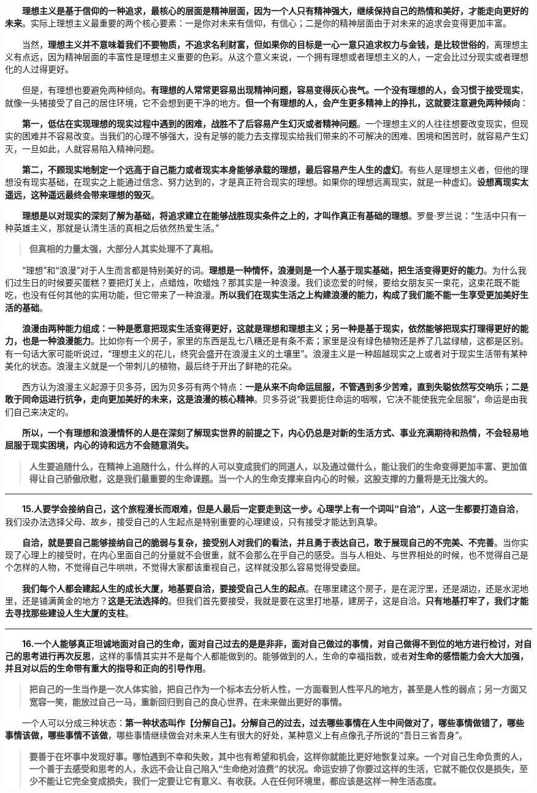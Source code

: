 &emsp;&emsp;**理想主义是基于信仰的一种追求，最核心的层面是精神层面，因为一个人只有精神强大，继续保持自己的热情和美好，才能走向更好的未来**。实际上理想主义最重要的两个核心要素：一是你对未来有信仰，有信心；二是你的精神层面由于对未来的追求会变得更加丰富。

&emsp;&emsp;当然，**理想主义并不意味着我们不要物质，不追求名利财富，但如果你的目标是一心一意只追求权力与金钱，是比较世俗的**，离理想主义有点远，因为精神层面的丰富性是理想主义重要的色彩。从这个意义来说，一个拥有理想或者理想主义的人，一定会比过分现实或者理想化的人过得更好。

&emsp;&emsp;但是，有理想也要避免两种倾向。**有理想的人常常更容易出现精神问题，容易变得灰心丧气。一个没有理想的人，会习惯于接受现实**，就像一头猪接受了自己的居住环境，它不会想到更干净的地方。**但一个有理想的人，会产生更多精神上的挣扎，这就要注意避免两种倾向**：

&emsp;&emsp;**第一，低估在实现理想的现实过程中遇到的困难，战胜不了后容易产生幻灭或者精神问题**。一个理想主义的人往往想要改变现实，但现实的困难并不容易改变。当我们的心理不够强大，没有足够的能力去支撑现实给我们带来的不可解决的困难、困境和困苦时，就容易产生幻灭，一旦如此，人就容易陷入精神问题。

&emsp;&emsp;**第二，不顾现实地制定一个远高于自己能力或者现实本身能够承载的理想，最后容易产生人生的虚幻**。有些人是理想主义者，但他的理想没有现实基础，在现实之上能通过信念、努力达到的，才是真正符合现实的理想。如果你的理想远离现实，就是一种虚幻。**设想离现实太遥远，这种遥远最终会带来理想的毁灭**。

&emsp;&emsp;**理想是以对现实的深刻了解为基础，将追求建立在能够战胜现实条件之上的，才叫作真正有基础的理想**。罗曼·罗兰说：“生活中只有一种英雄主义，那就是认清生活的真相之后依然热爱生活。”

> **但真相的力量太强，大部分人其实处理不了真相。**

&emsp;&emsp;“理想”和“浪漫”对于人生而言都是特别美好的词。**理想是一种情怀，浪漫则是一个人基于现实基础，把生活变得更好的能力**。为什么我们过生日的时候要买蛋糕？要把灯关上，点蜡烛，吹蜡烛？那其实是一种浪漫。我们谈恋爱的时候，要给女朋友买一束花，这束花既不能吃，也没有任何其他的实用功能，但它带来了一种浪漫。**所以我们在现实生活之上构建浪漫的能力，构成了我们能不能一生享受更加美好生活的基础**。

&emsp;&emsp;**浪漫由两种能力组成：一种是愿意把现实生活变得更好，这就是理想和理想主义；另一种是基于现实，依然能够把现实打理得更好的能力，也是一种浪漫能力**。比如你有一个房子，家里的东西是乱七八糟还是有条不紊；家里是没有绿色植物还是养了几盆绿植，这都是区别。有一句话大家可能听说过，“理想主义的花儿，终究会盛开在浪漫主义的土壤里”。浪漫主义是一种超越现实之上或者对于现实生活带有某种美化的状态。浪漫主义就是一个带刺儿的植物，最后终于开出了鲜艳的花朵。

&emsp;&emsp;西方认为浪漫主义起源于贝多芬，因为贝多芬有两个特点：**一是从来不向命运屈服，不管遇到多少苦难，直到失聪依然写交响乐；二是敢于同命运进行抗争，走向更加美好的未来，这是浪漫的核心精神**。贝多芬说“我要扼住命运的咽喉，它决不能使我完全屈服”，命运是由我们自己来决定的。

&emsp;&emsp;**所以，一个有理想和浪漫情怀的人是在深刻了解现实世界的前提之下，内心仍总是对新的生活方式、事业充满期待和热情，不会轻易地屈服于现实困境，内心的诗和远方不会随意消失。**

> **人生要追随什么，在精神上追随什么，什么样的人可以变成我们的同道人，以及通过做什么，能让我们的生命变得更加丰富、更加值得让自己骄傲欣慰，这是我们最重要的生命课题。当一个人的生命支撑来自内心的时候，这股支撑的力量将是无比强大的。**

---

&emsp;&emsp;**15.人要学会接纳自己，这个旅程漫长而艰难，但是人最后一定要走到这一步。心理学上有一个词叫“自洽”，人这一生都要打造自洽**，我们没办法选择父母、故乡，接受自己的人生起点是特别重要的心理建设，只有接受才能达到真挚。

&emsp;&emsp;**自洽，就是要自己能够接纳自己的脆弱与复杂，接受别人对我们的看法，并且勇于表达自己，敢于展现自己的不完美、不完善**。当你实现了心理上的接受时，在内心里面自己的分量就不会很重，就不会那么在乎自己的感受。当与人相处、与世界相处的时候，也不觉得自己是个怎样的人物，不觉得自己牛哄哄，不觉得大家都该重视自己，这样就没那么容易觉得受委屈。

&emsp;&emsp;**我们每个人都会建起人生的成长大厦，地基要自洽，要接受自己人生的起点**。在哪里建这个房子，是在泥泞里，还是湖边，还是水泥地里，还是铺满黄金的地方？**这是无法选择的**。但我们首先要接受，我就是要在这里打地基，建房子，这是自洽。**只有地基打牢了，我们才能去寻找那些建设人生大厦的支柱**。

---

&emsp;&emsp;**16.一个人能够真正坦诚地面对自己的生命，面对自己过去的是是非非，面对自己做过的事情，对自己做得不到位的地方进行检讨，对自己的思考进行再次反思**，这样的事情其实并不是每个人都能做到的。能够做到的人，生命的幸福指数，或者**对生命的感悟能力会大大加强，并且对以后的生命带有重大的指导和正向的引导作用**。

> **把自己的一生当作是一次人体实验，把自己作为一个标本去分析人性，一方面看到人性平凡的地方，甚至是人性的弱点；另一方面又宽容一笑，能放过自己一马，重新回归到自己的良心世界，在未来做出更好的事情。**

&emsp;&emsp;一个人可以分成三种状态：**第一种状态叫作【分解自己】。分解自己的过去，过去哪些事情在人生中间做对了，哪些事情做错了，哪些事情该做，哪些事情不该做**，哪些事情继续做会对未来人生有很大的好处，某种意义上有点像孔子所说的“吾日三省吾身”。

> **要善于在坏事中发现好事。哪怕遇到不幸和失败，其中也有希望和机会，这样你就能比更好地恢复过来。一个对自己生命负责的人，一个善于去感受和思考的人，永远不会让自己陷入“生命绝对浪费”的状况。命运安排了你要过这样的生活，它就不能仅仅是损失，至少不能让它完全变成损失，我们一定要让它有意义、有收获。人在任何环境里，都应该是这样一种生活态度。**
